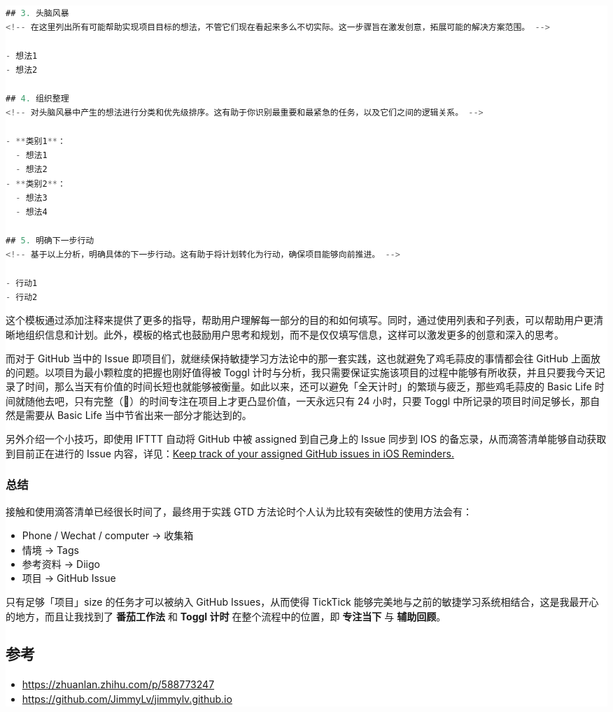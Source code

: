 ```jsx
## 3. 头脑风暴
<!-- 在这里列出所有可能帮助实现项目目标的想法，不管它们现在看起来多么不切实际。这一步骤旨在激发创意，拓展可能的解决方案范围。 -->

- 想法1
- 想法2

## 4. 组织整理
<!-- 对头脑风暴中产生的想法进行分类和优先级排序。这有助于你识别最重要和最紧急的任务，以及它们之间的逻辑关系。 -->

- **类别1**：
  - 想法1
  - 想法2
- **类别2**：
  - 想法3
  - 想法4

## 5. 明确下一步行动
<!-- 基于以上分析，明确具体的下一步行动。这有助于将计划转化为行动，确保项目能够向前推进。 -->

- 行动1
- 行动2
```

这个模板通过添加注释来提供了更多的指导，帮助用户理解每一部分的目的和如何填写。同时，通过使用列表和子列表，可以帮助用户更清晰地组织信息和计划。此外，模板的格式也鼓励用户思考和规划，而不是仅仅填写信息，这样可以激发更多的创意和深入的思考。

而对于 GitHub 当中的 Issue 即项目们，就继续保持敏捷学习方法论中的那一套实践，这也就避免了鸡毛蒜皮的事情都会往 GitHub 上面放的问题。以项目为最小颗粒度的把握也刚好值得被 Toggl 计时与分析，我只需要保证实施该项目的过程中能够有所收获，并且只要我今天记录了时间，那么当天有价值的时间长短也就能够被衡量。如此以来，还可以避免「全天计时」的繁琐与疲乏，那些鸡毛蒜皮的 Basic Life 时间就随他去吧，只有完整（🍅）的时间专注在项目上才更凸显价值，一天永远只有 24 小时，只要 Toggl 中所记录的项目时间足够长，那自然是需要从 Basic Life 当中节省出来一部分才能达到的。

另外介绍一个小技巧，即使用 IFTTT 自动将 GitHub 中被 assigned 到自己身上的 Issue 同步到 IOS 的备忘录，从而滴答清单能够自动获取到目前正在进行的 Issue 内容，详见：[Keep track of your assigned GitHub issues in iOS Reminders.](https://sspai.com/link?target=https%3A%2F%2Fifttt.com%2Fapplets%2F140545p)

### 总结

接触和使用滴答清单已经很长时间了，最终用于实践 GTD 方法论时个人认为比较有突破性的使用方法会有：

- Phone / Wechat / computer -> 收集箱
- 情境 -> Tags
- 参考资料 -> Diigo
- 项目 -> GitHub Issue

只有足够「项目」size 的任务才可以被纳入 GitHub Issues，从而使得 TickTick 能够完美地与之前的敏捷学习系统相结合，这是我最开心的地方，而且让我找到了 **番茄工作法** 和 **Toggl 计时** 在整个流程中的位置，即 **专注当下** 与 **辅助回顾**。

## 参考

+ https://zhuanlan.zhihu.com/p/588773247
+ https://github.com/JimmyLv/jimmylv.github.io
